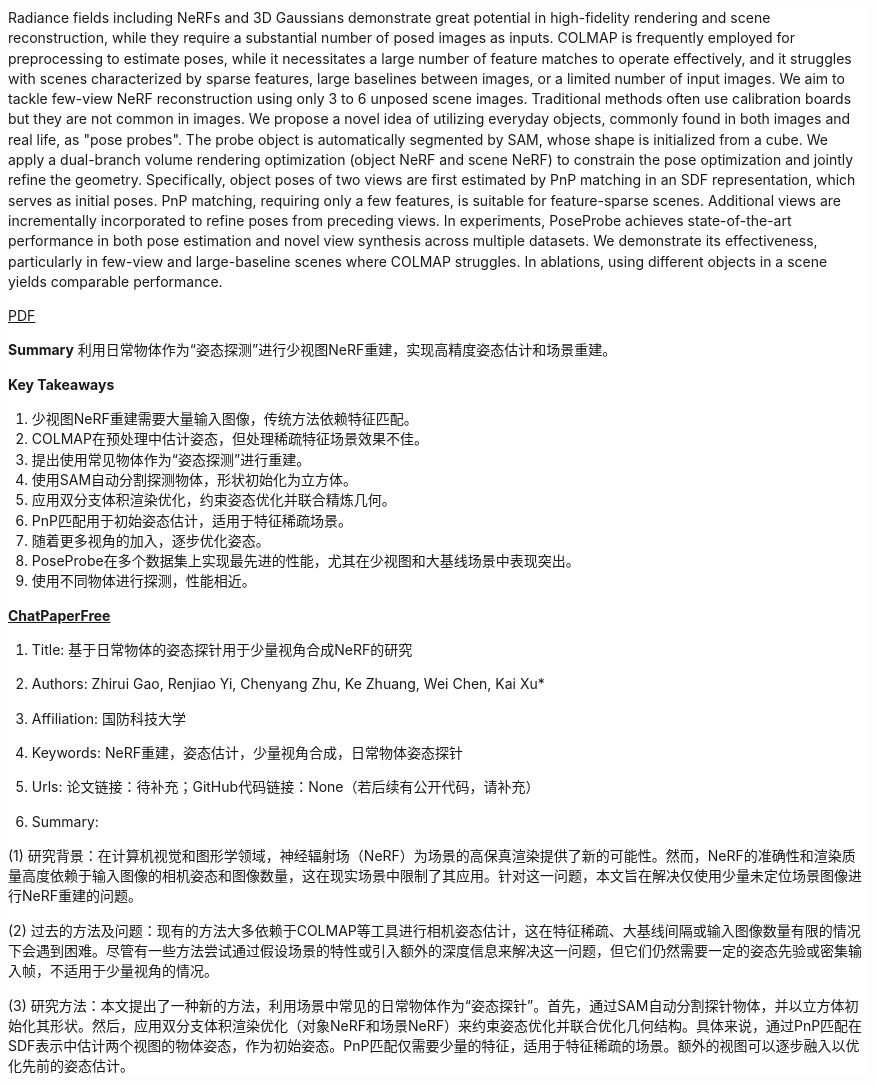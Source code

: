 Radiance fields including NeRFs and 3D Gaussians demonstrate great potential in high-fidelity rendering and scene reconstruction, while they require a substantial number of posed images as inputs. COLMAP is frequently employed for preprocessing to estimate poses, while it necessitates a large number of feature matches to operate effectively, and it struggles with scenes characterized by sparse features, large baselines between images, or a limited number of input images. We aim to tackle few-view NeRF reconstruction using only 3 to 6 unposed scene images. Traditional methods often use calibration boards but they are not common in images. We propose a novel idea of utilizing everyday objects, commonly found in both images and real life, as "pose probes". The probe object is automatically segmented by SAM, whose shape is initialized from a cube. We apply a dual-branch volume rendering optimization (object NeRF and scene NeRF) to constrain the pose optimization and jointly refine the geometry. Specifically, object poses of two views are first estimated by PnP matching in an SDF representation, which serves as initial poses. PnP matching, requiring only a few features, is suitable for feature-sparse scenes. Additional views are incrementally incorporated to refine poses from preceding views. In experiments, PoseProbe achieves state-of-the-art performance in both pose estimation and novel view synthesis across multiple datasets. We demonstrate its effectiveness, particularly in few-view and large-baseline scenes where COLMAP struggles. In ablations, using different objects in a scene yields comparable performance. 

[PDF](http://arxiv.org/abs/2408.16690v1) 

**Summary**
利用日常物体作为“姿态探测”进行少视图NeRF重建，实现高精度姿态估计和场景重建。

**Key Takeaways**
1. 少视图NeRF重建需要大量输入图像，传统方法依赖特征匹配。
2. COLMAP在预处理中估计姿态，但处理稀疏特征场景效果不佳。
3. 提出使用常见物体作为“姿态探测”进行重建。
4. 使用SAM自动分割探测物体，形状初始化为立方体。
5. 应用双分支体积渲染优化，约束姿态优化并联合精炼几何。
6. PnP匹配用于初始姿态估计，适用于特征稀疏场景。
7. 随着更多视角的加入，逐步优化姿态。
8. PoseProbe在多个数据集上实现最先进的性能，尤其在少视图和大基线场景中表现突出。
9. 使用不同物体进行探测，性能相近。

**[ChatPaperFree](https://huggingface.co/spaces/Kedreamix/ChatPaperFree)**

1. Title: 基于日常物体的姿态探针用于少量视角合成NeRF的研究

2. Authors: Zhirui Gao, Renjiao Yi, Chenyang Zhu, Ke Zhuang, Wei Chen, Kai Xu*

3. Affiliation: 国防科技大学

4. Keywords: NeRF重建，姿态估计，少量视角合成，日常物体姿态探针

5. Urls: 论文链接：待补充；GitHub代码链接：None（若后续有公开代码，请补充）

6. Summary: 

(1) 研究背景：在计算机视觉和图形学领域，神经辐射场（NeRF）为场景的高保真渲染提供了新的可能性。然而，NeRF的准确性和渲染质量高度依赖于输入图像的相机姿态和图像数量，这在现实场景中限制了其应用。针对这一问题，本文旨在解决仅使用少量未定位场景图像进行NeRF重建的问题。

(2) 过去的方法及问题：现有的方法大多依赖于COLMAP等工具进行相机姿态估计，这在特征稀疏、大基线间隔或输入图像数量有限的情况下会遇到困难。尽管有一些方法尝试通过假设场景的特性或引入额外的深度信息来解决这一问题，但它们仍然需要一定的姿态先验或密集输入帧，不适用于少量视角的情况。

(3) 研究方法：本文提出了一种新的方法，利用场景中常见的日常物体作为“姿态探针”。首先，通过SAM自动分割探针物体，并以立方体初始化其形状。然后，应用双分支体积渲染优化（对象NeRF和场景NeRF）来约束姿态优化并联合优化几何结构。具体来说，通过PnP匹配在SDF表示中估计两个视图的物体姿态，作为初始姿态。PnP匹配仅需要少量的特征，适用于特征稀疏的场景。额外的视图可以逐步融入以优化先前的姿态估计。
